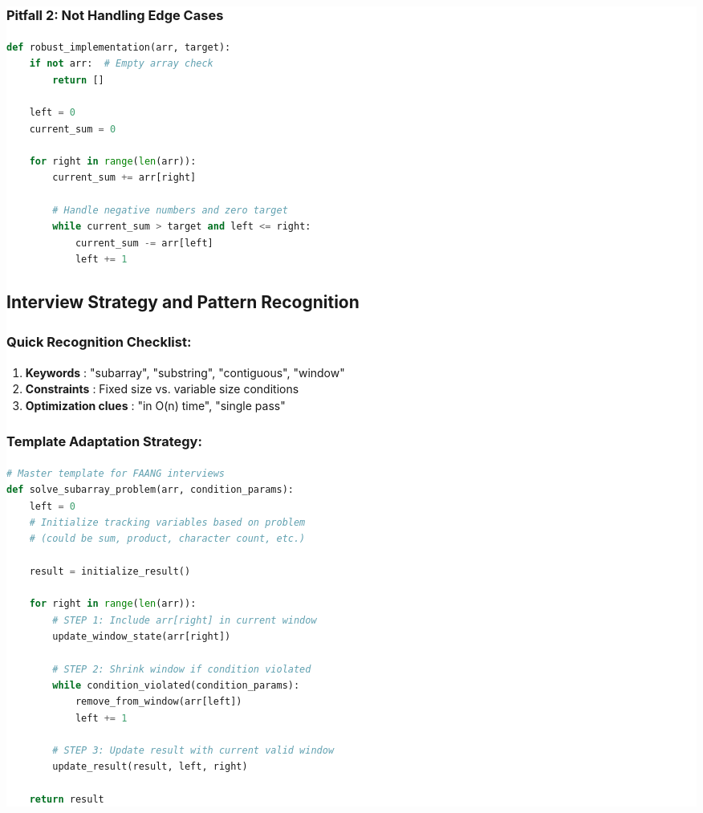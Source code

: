 
### Pitfall 2: Not Handling Edge Cases

```python
def robust_implementation(arr, target):
    if not arr:  # Empty array check
        return []
  
    left = 0
    current_sum = 0
  
    for right in range(len(arr)):
        current_sum += arr[right]
      
        # Handle negative numbers and zero target
        while current_sum > target and left <= right:
            current_sum -= arr[left]
            left += 1
```

## Interview Strategy and Pattern Recognition

### Quick Recognition Checklist:

1. **Keywords** : "subarray", "substring", "contiguous", "window"
2. **Constraints** : Fixed size vs. variable size conditions
3. **Optimization clues** : "in O(n) time", "single pass"

### Template Adaptation Strategy:

```python
# Master template for FAANG interviews
def solve_subarray_problem(arr, condition_params):
    left = 0
    # Initialize tracking variables based on problem
    # (could be sum, product, character count, etc.)
  
    result = initialize_result()
  
    for right in range(len(arr)):
        # STEP 1: Include arr[right] in current window
        update_window_state(arr[right])
      
        # STEP 2: Shrink window if condition violated
        while condition_violated(condition_params):
            remove_from_window(arr[left])
            left += 1
      
        # STEP 3: Update result with current valid window
        update_result(result, left, right)
  
    return result
```
